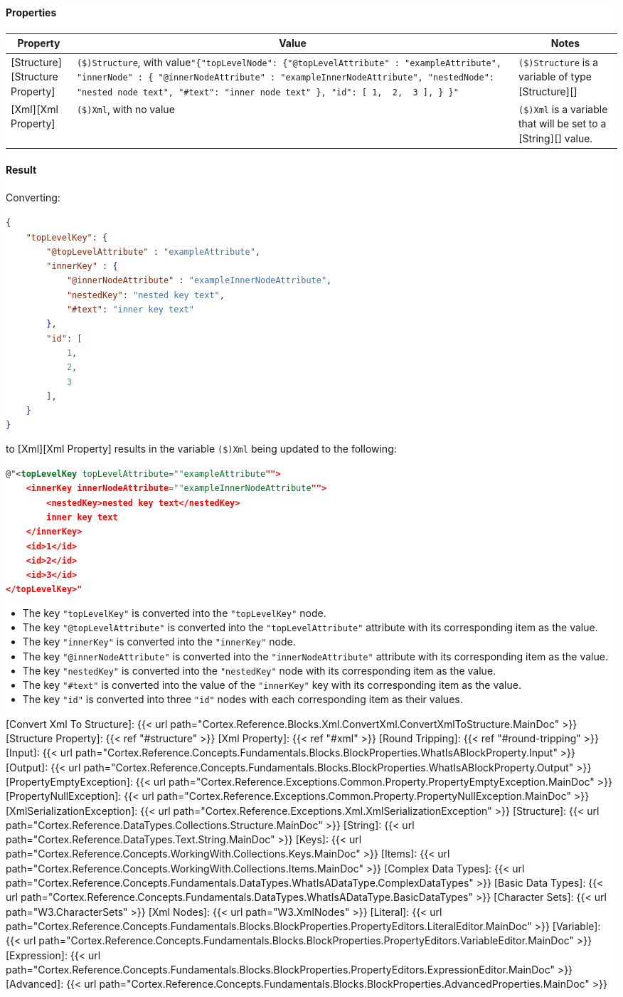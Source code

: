 #### Properties

| Property           | Value                     | Notes                                    |
|--------------------|---------------------------|------------------------------------------|
| [Structure][Structure Property] | `($)Structure`, with value`"{"topLevelNode": {"@topLevelAttribute" : "exampleAttribute", "innerNode" : { "@innerNodeAttribute" : "exampleInnerNodeAttribute", "nestedNode": "nested node text", "#text": "inner node text" }, "id": [ 1,  2,  3 ], } }"` | `($)Structure` is a variable of type [Structure][] |
| [Xml][Xml Property] | `($)Xml`, with no value | `($)Xml` is a variable that will be set to a [String][] value. |

#### Result

Converting:

``` json
{
    "topLevelKey": {
        "@topLevelAttribute" : "exampleAttribute",
        "innerKey" : {
            "@innerNodeAttribute" : "exampleInnerNodeAttribute",
            "nestedKey": "nested key text",
            "#text": "inner key text"
        },
        "id": [
            1, 
            2, 
            3
        ],
    }
}
```

to [Xml][Xml Property] results in the variable `($)Xml` being updated to the following:

``` xml
@"<topLevelKey topLevelAttribute=""exampleAttribute"">
    <innerKey innerNodeAttribute=""exampleInnerNodeAttribute"">
        <nestedKey>nested key text</nestedKey>
        inner key text
    </innerKey>
    <id>1</id>
    <id>2</id>
    <id>3</id>
</topLevelKey>"
```

* The key `"topLevelKey"` is converted into the `"topLevelKey"` node.
* The key `"@topLevelAttribute"` is converted into the `"topLevelAttribute"` attribute with its corresponding item as the value.
* The key `"innerKey"` is converted into the `"innerKey"` node.
* The key `"@innerNodeAttribute"` is converted into the `"innerNodeAttribute"` attribute with its corresponding item as the value.
* The key `"nestedKey"` is converted into the `"nestedKey"` node with its corresponding item as the value.
* The key `"#text"` is converted into the value of the `"innerKey"` key with its corresponding item as the value.
* The key `"id"` is converted into three `"id"` nodes with each corresponding item as their values.


[Convert Xml To Structure]: {{< url path="Cortex.Reference.Blocks.Xml.ConvertXml.ConvertXmlToStructure.MainDoc" >}}
[Structure Property]: {{< ref "#structure" >}}
[Xml Property]: {{< ref "#xml" >}}
[Round Tripping]: {{< ref "#round-tripping" >}}
[Input]: {{< url path="Cortex.Reference.Concepts.Fundamentals.Blocks.BlockProperties.WhatIsABlockProperty.Input" >}}
[Output]: {{< url path="Cortex.Reference.Concepts.Fundamentals.Blocks.BlockProperties.WhatIsABlockProperty.Output" >}}
[PropertyEmptyException]: {{< url path="Cortex.Reference.Exceptions.Common.Property.PropertyEmptyException.MainDoc" >}}
[PropertyNullException]: {{< url path="Cortex.Reference.Exceptions.Common.Property.PropertyNullException.MainDoc" >}}
[XmlSerializationException]: {{< url path="Cortex.Reference.Exceptions.Xml.XmlSerializationException" >}}
[Structure]: {{< url path="Cortex.Reference.DataTypes.Collections.Structure.MainDoc" >}}
[String]: {{< url path="Cortex.Reference.DataTypes.Text.String.MainDoc" >}}
[Keys]: {{< url path="Cortex.Reference.Concepts.WorkingWith.Collections.Keys.MainDoc" >}}
[Items]: {{< url path="Cortex.Reference.Concepts.WorkingWith.Collections.Items.MainDoc" >}}
[Complex Data Types]: {{< url path="Cortex.Reference.Concepts.Fundamentals.DataTypes.WhatIsADataType.ComplexDataTypes" >}}
[Basic Data Types]: {{< url path="Cortex.Reference.Concepts.Fundamentals.DataTypes.WhatIsADataType.BasicDataTypes" >}}
[Character Sets]: {{< url path="W3.CharacterSets" >}}
[Xml Nodes]: {{< url path="W3.XmlNodes" >}}
[Literal]: {{< url path="Cortex.Reference.Concepts.Fundamentals.Blocks.BlockProperties.PropertyEditors.LiteralEditor.MainDoc" >}}
[Variable]: {{< url path="Cortex.Reference.Concepts.Fundamentals.Blocks.BlockProperties.PropertyEditors.VariableEditor.MainDoc" >}}
[Expression]: {{< url path="Cortex.Reference.Concepts.Fundamentals.Blocks.BlockProperties.PropertyEditors.ExpressionEditor.MainDoc" >}}
[Advanced]: {{< url path="Cortex.Reference.Concepts.Fundamentals.Blocks.BlockProperties.AdvancedProperties.MainDoc" >}}